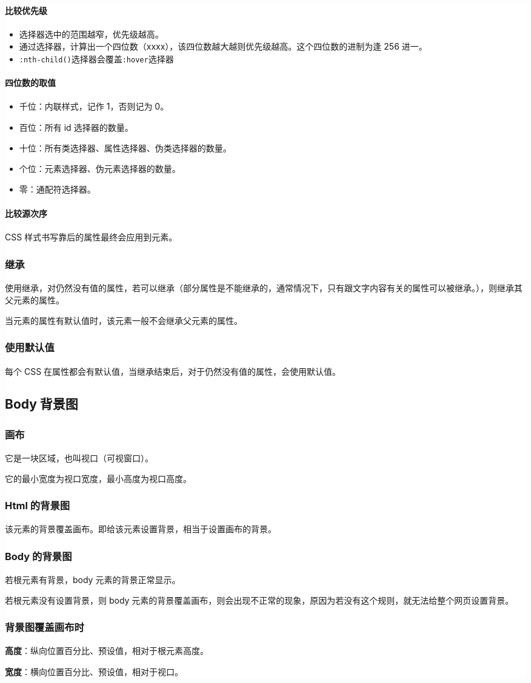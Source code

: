 #### 比较优先级

- 选择器选中的范围越窄，优先级越高。
- 通过选择器，计算出一个四位数（xxxx），该四位数越大越则优先级越高。这个四位数的进制为逢 256 进一。
- `:nth-child()`选择器会覆盖`:hover`选择器

#### 四位数的取值

- 千位：内联样式，记作 1，否则记为 0。
- 百位：所有 id 选择器的数量。
- 十位：所有类选择器、属性选择器、伪类选择器的数量。
- 个位：元素选择器、伪元素选择器的数量。

- 零：通配符选择器。

#### 比较源次序

CSS 样式书写靠后的属性最终会应用到元素。

### 继承

使用继承，对仍然没有值的属性，若可以继承（部分属性是不能继承的，通常情况下，只有跟文字内容有关的属性可以被继承。），则继承其父元素的属性。

当元素的属性有默认值时，该元素一般不会继承父元素的属性。

### 使用默认值

每个 CSS 在属性都会有默认值，当继承结束后，对于仍然没有值的属性，会使用默认值。

## Body 背景图

### 画布

它是一块区域，也叫视口（可视窗口）。

它的最小宽度为视口宽度，最小高度为视口高度。

### Html 的背景图

该元素的背景覆盖画布。即给该元素设置背景，相当于设置画布的背景。

### Body 的背景图

若根元素有背景，body 元素的背景正常显示。

若根元素没有设置背景，则 body 元素的背景覆盖画布，则会出现不正常的现象，原因为若没有这个规则，就无法给整个网页设置背景。

### 背景图覆盖画布时

**高度**：纵向位置百分比、预设值，相对于根元素高度。

**宽度**：横向位置百分比、预设值，相对于视口。